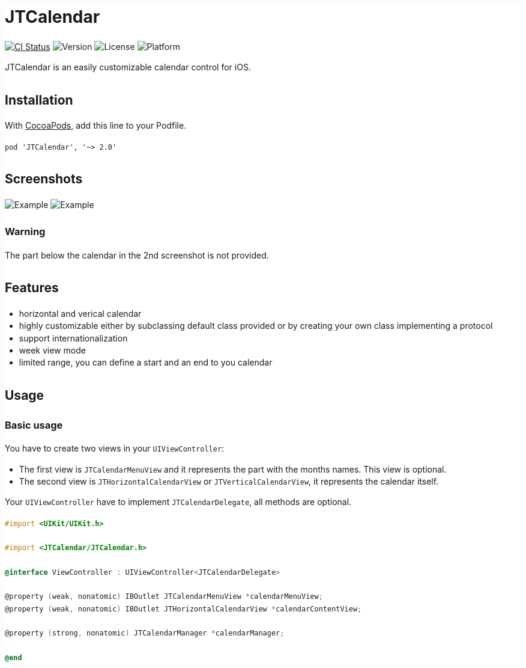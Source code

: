 # JTCalendar

[![CI Status](http://img.shields.io/travis/jonathantribouharet/JTCalendar.svg)](https://travis-ci.org/jonathantribouharet/JTCalendar)
![Version](https://img.shields.io/cocoapods/v/JTCalendar.svg)
![License](https://img.shields.io/cocoapods/l/JTCalendar.svg)
![Platform](https://img.shields.io/cocoapods/p/JTCalendar.svg)

JTCalendar is an easily customizable calendar control for iOS.

## Installation

With [CocoaPods](http://cocoapods.org), add this line to your Podfile.

    pod 'JTCalendar', '~> 2.0'

## Screenshots

![Example](./Screens/example.gif "Example View")
![Example](./Screens/example.png "Example View")

### Warning

The part below the calendar in the 2nd screenshot is not provided.

## Features

- horizontal and verical calendar
- highly customizable either by subclassing default class provided or by creating your own class implementing a protocol
- support internationalization
- week view mode
- limited range, you can define a start and an end to you calendar

## Usage

### Basic usage

You have to create two views in your `UIViewController`:

- The first view is `JTCalendarMenuView` and it represents the part with the months names. This view is optional.
- The second view is `JTHorizontalCalendarView` or `JTVerticalCalendarView`, it represents the calendar itself.

Your `UIViewController` have to implement `JTCalendarDelegate`, all methods are optional.

```objective-c
#import <UIKit/UIKit.h>

#import <JTCalendar/JTCalendar.h>

@interface ViewController : UIViewController<JTCalendarDelegate>

@property (weak, nonatomic) IBOutlet JTCalendarMenuView *calendarMenuView;
@property (weak, nonatomic) IBOutlet JTHorizontalCalendarView *calendarContentView;

@property (strong, nonatomic) JTCalendarManager *calendarManager;

@end
```
